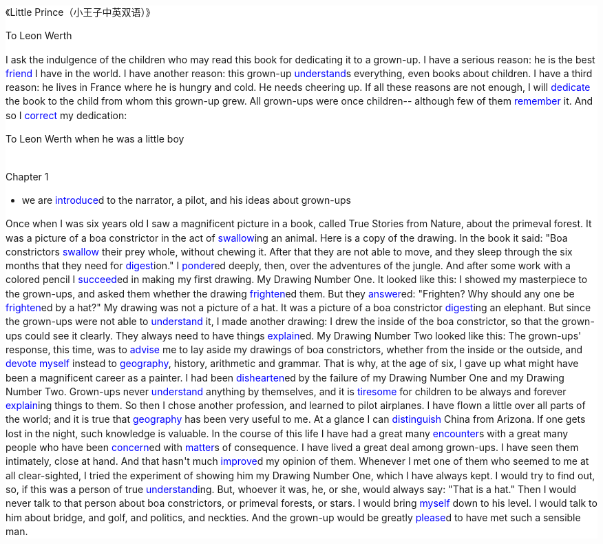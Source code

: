 

《Little Prince（小王子中英双语）》




  To Leon Werth

  I ask the indulgence of the children who may read this book for dedicating it to a grown-up. I have a serious reason: he is the best <font color="#0000FF">friend</font> I have in the world. I have another reason: this grown-up <font color="#0000FF">understand</font>s everything, even books about children. I have a third reason: he lives in France where he is hungry and cold. He needs cheering up. If all these reasons are not enough, I will <font color="#0000FF">dedicate</font> the book to the child from whom this grown-up grew. All grown-ups were once children-- although few of them <font color="#0000FF">remember</font> it. And so I <font color="#0000FF">correct</font> my dedication:

To Leon Werth when he was a little boy<br><br>


Chapter 1 
- we are <font color="#0000FF">introduce</font>d to the narrator, a pilot, and his ideas about grown-ups

Once when I was six years old I saw a magnificent picture in a book, called True Stories from Nature, about the primeval forest. It was a picture of a boa constrictor in the act of <font color="#0000FF">swallow</font>ing an animal. Here is a copy of the drawing.
In the book it said: "Boa constrictors <font color="#0000FF">swallow</font> their prey whole, without chewing it. After that they are not able to move, and they sleep through the six months that they need for <font color="#0000FF">digest</font>ion." I <font color="#0000FF">ponder</font>ed deeply, then, over the adventures of the jungle. And after some work with a colored pencil I <font color="#0000FF">succeed</font>ed in making my first drawing. My Drawing Number One. It looked like this:
I showed my masterpiece to the grown-ups, and asked them whether the drawing <font color="#0000FF">frighten</font>ed them.
But they <font color="#0000FF">answer</font>ed: "Frighten? Why should any one be <font color="#0000FF">frighten</font>ed by a hat?" My drawing was not a picture of a hat.
It was a picture of a boa constrictor <font color="#0000FF">digest</font>ing an elephant. But since the grown-ups were not able to <font color="#0000FF">understand</font> it, I made another drawing: I drew the inside of the boa constrictor, so that the grown-ups could see it clearly. They always need to have things <font color="#0000FF">explain</font>ed. My Drawing Number Two looked like this: The grown-ups' response, this time, was to <font color="#0000FF">advise</font> me to lay aside my drawings of boa constrictors, whether from the inside or the outside, and <font color="#0000FF">devote</font> <font color="#0000FF">myself</font> instead to <font color="#0000FF">geography</font>, history, arithmetic and grammar. That is why, at the age of six, I gave up what might have been a magnificent career as a painter. I had been <font color="#0000FF">dishearten</font>ed by the failure of my Drawing Number One and my Drawing Number Two. Grown-ups never <font color="#0000FF">understand</font> anything by themselves, and it is <font color="#0000FF">tiresome</font> for children to be always and forever <font color="#0000FF">explain</font>ing things to them.
So then I chose another profession, and learned to pilot airplanes. I have flown a little over all parts of the world; and it is true that <font color="#0000FF">geography</font> has been very useful to me. At a glance I can <font color="#0000FF">distinguish</font> China from Arizona. If one gets lost in the night, such knowledge is valuable.
In the course of this life I have had a great many <font color="#0000FF">encounter</font>s with a great many people who have been <font color="#0000FF">concern</font>ed with <font color="#0000FF">matter</font>s of consequence. I have lived a great deal among grown-ups. I have seen them intimately, close at hand. And that hasn't much <font color="#0000FF">improve</font>d my opinion of them.
Whenever I met one of them who seemed to me at all clear-sighted, I tried the experiment of showing him my Drawing Number One, which I have always kept. I would try to find out, so, if this was a person of true <font color="#0000FF">understand</font>ing. But, whoever it was, he, or she, would always say: "That is a hat." Then I would never talk to that person about boa constrictors, or primeval forests, or stars. I would bring <font color="#0000FF">myself</font> down to his level. I would talk to him about bridge, and golf, and politics, and neckties. And the grown-up would be greatly <font color="#0000FF">please</font>d to have met such a sensible man.
